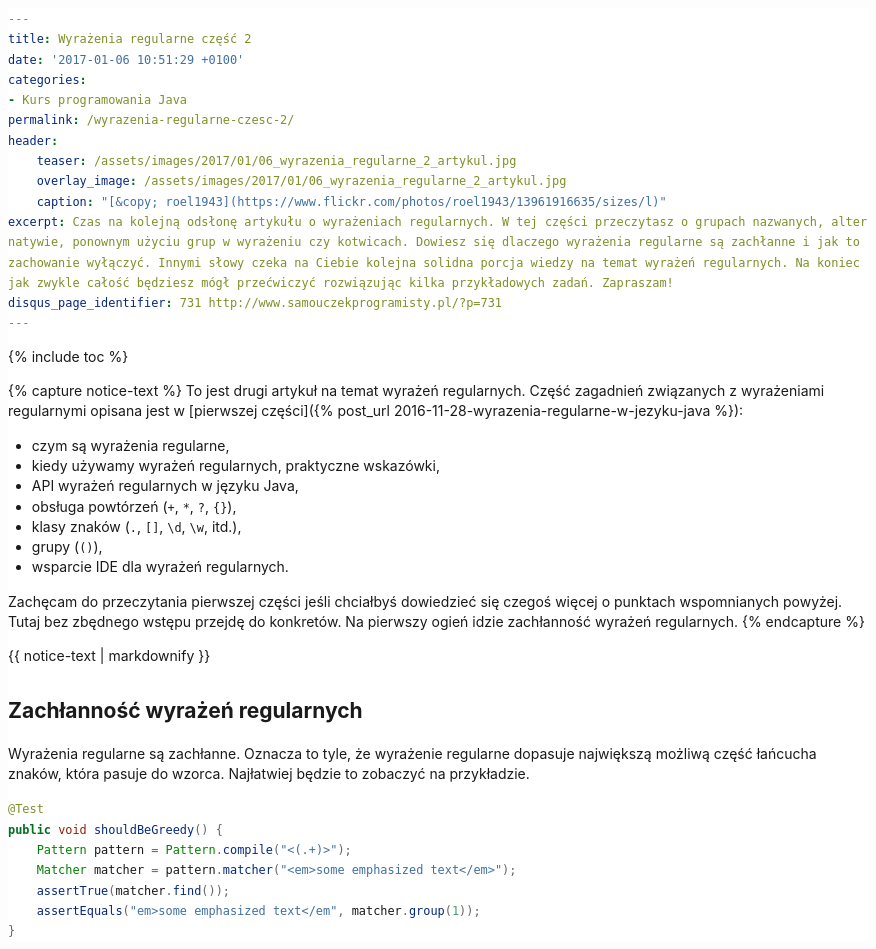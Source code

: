 ```yaml
---
title: Wyrażenia regularne część 2
date: '2017-01-06 10:51:29 +0100'
categories:
- Kurs programowania Java
permalink: /wyrazenia-regularne-czesc-2/
header:
    teaser: /assets/images/2017/01/06_wyrazenia_regularne_2_artykul.jpg
    overlay_image: /assets/images/2017/01/06_wyrazenia_regularne_2_artykul.jpg
    caption: "[&copy; roel1943](https://www.flickr.com/photos/roel1943/13961916635/sizes/l)"
excerpt: Czas na kolejną odsłonę artykułu o wyrażeniach regularnych. W tej części przeczytasz o grupach nazwanych, alternatywie, ponownym użyciu grup w wyrażeniu czy kotwicach. Dowiesz się dlaczego wyrażenia regularne są zachłanne i jak to zachowanie wyłączyć. Innymi słowy czeka na Ciebie kolejna solidna porcja wiedzy na temat wyrażeń regularnych. Na koniec jak zwykle całość będziesz mógł przećwiczyć rozwiązując kilka przykładowych zadań. Zapraszam!
disqus_page_identifier: 731 http://www.samouczekprogramisty.pl/?p=731
---
```


{% include toc %}

{% capture notice-text %}
To jest drugi artykuł na temat wyrażeń regularnych. Część zagadnień związanych z wyrażeniami regularnymi opisana jest w [pierwszej części]({% post_url 2016-11-28-wyrazenia-regularne-w-jezyku-java %}):

 - czym są wyrażenia regularne,
 - kiedy używamy wyrażeń regularnych, praktyczne wskazówki,
 - API wyrażeń regularnych w języku Java,
 - obsługa powtórzeń (`+`, `*`, `?`, `{}`),
 - klasy znaków (`.`, `[]`, `\d`, `\w`, itd.),
 - grupy (`()`),
 - wsparcie IDE dla wyrażeń regularnych.

Zachęcam do przeczytania pierwszej części jeśli chciałbyś dowiedzieć się czegoś więcej o punktach wspomnianych powyżej. Tutaj bez zbędnego wstępu przejdę do konkretów. Na pierwszy ogień idzie zachłanność wyrażeń regularnych.
{% endcapture %}

<div class="notice--info">
  {{ notice-text | markdownify }}
</div>

## Zachłanność wyrażeń regularnych

Wyrażenia regularne są zachłanne. Oznacza to tyle, że wyrażenie regularne dopasuje największą możliwą część łańcucha znaków, która pasuje do wzorca. Najłatwiej będzie to zobaczyć na przykładzie.

```java
@Test
public void shouldBeGreedy() {
    Pattern pattern = Pattern.compile("<(.+)>");
    Matcher matcher = pattern.matcher("<em>some emphasized text</em>");
    assertTrue(matcher.find());
    assertEquals("em>some emphasized text</em", matcher.group(1));
}
```
